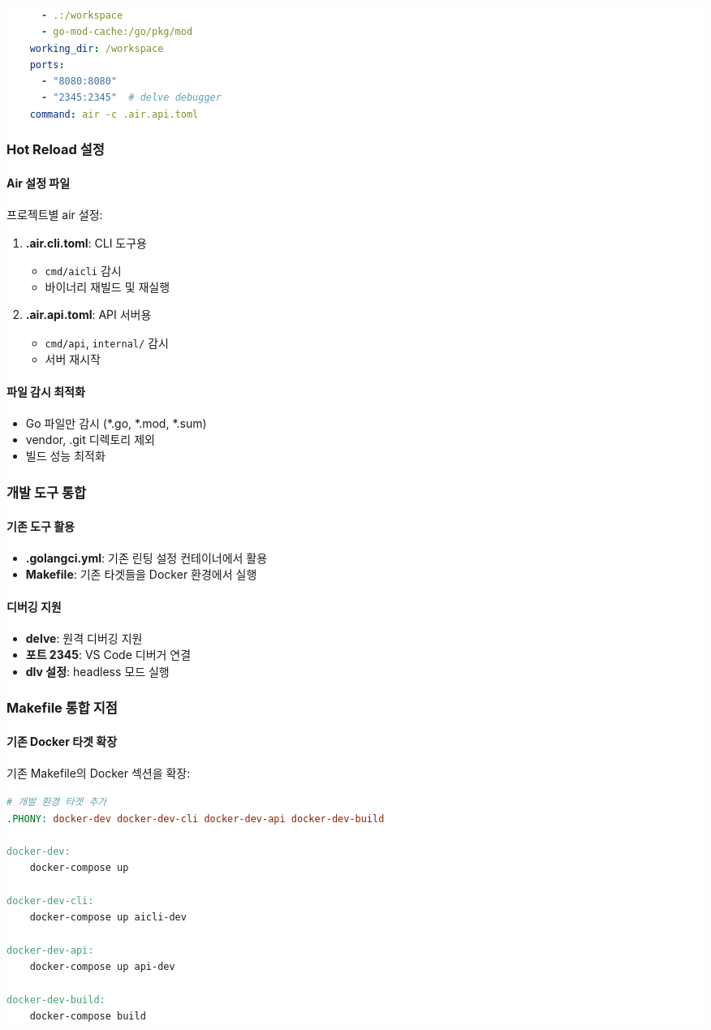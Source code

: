 ```yaml
      - .:/workspace
      - go-mod-cache:/go/pkg/mod
    working_dir: /workspace
    ports:
      - "8080:8080"
      - "2345:2345"  # delve debugger
    command: air -c .air.api.toml
```

### Hot Reload 설정

#### Air 설정 파일
프로젝트별 air 설정:

1. **.air.cli.toml**: CLI 도구용
   - `cmd/aicli` 감시
   - 바이너리 재빌드 및 재실행

2. **.air.api.toml**: API 서버용
   - `cmd/api`, `internal/` 감시
   - 서버 재시작

#### 파일 감시 최적화
- Go 파일만 감시 (*.go, *.mod, *.sum)
- vendor, .git 디렉토리 제외
- 빌드 성능 최적화

### 개발 도구 통합

#### 기존 도구 활용
- **.golangci.yml**: 기존 린팅 설정 컨테이너에서 활용
- **Makefile**: 기존 타겟들을 Docker 환경에서 실행

#### 디버깅 지원
- **delve**: 원격 디버깅 지원
- **포트 2345**: VS Code 디버거 연결
- **dlv 설정**: headless 모드 실행

### Makefile 통합 지점

#### 기존 Docker 타겟 확장
기존 Makefile의 Docker 섹션을 확장:

```makefile
# 개발 환경 타겟 추가
.PHONY: docker-dev docker-dev-cli docker-dev-api docker-dev-build

docker-dev:
	docker-compose up

docker-dev-cli:
	docker-compose up aicli-dev

docker-dev-api:  
	docker-compose up api-dev

docker-dev-build:
	docker-compose build
```
